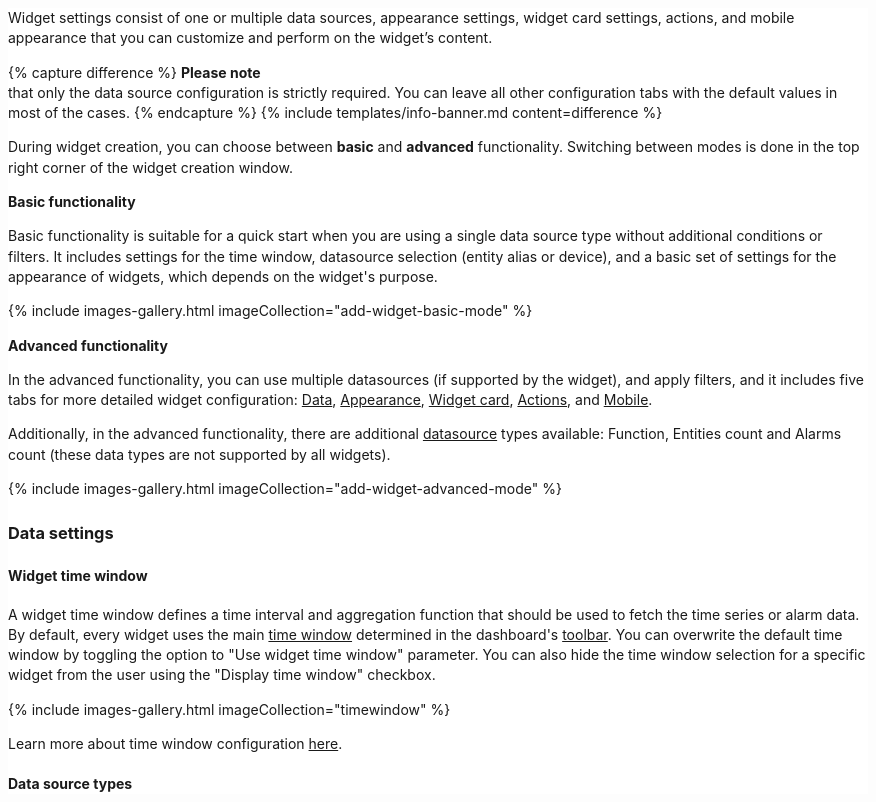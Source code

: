 Widget settings consist of one or multiple data sources, appearance settings, widget card settings, actions, and mobile appearance that you can customize and perform on the widget’s content.

{% capture difference %}
**Please note**
<br>
that only the data source configuration is strictly required. You can leave all other configuration tabs with the default values in most of the cases.
{% endcapture %}
{% include templates/info-banner.md content=difference %}

During widget creation, you can choose between **basic** and **advanced** functionality.
Switching between modes is done in the top right corner of the widget creation window.

**Basic functionality**

Basic functionality is suitable for a quick start when you are using a single data source type without additional conditions or filters.
It includes settings for the time window, datasource selection (entity alias or device), and a basic set of settings for the appearance of widgets, which depends on the widget's purpose.

{% include images-gallery.html imageCollection="add-widget-basic-mode" %}

**Advanced functionality**

In the advanced functionality, you can use multiple datasources (if supported by the widget), and apply filters, and it includes five tabs for more detailed widget configuration: [Data](#data-settings), [Appearance](#appearance), [Widget card](#widget-card), [Actions](#widget-actions), and [Mobile](#mobile-mode-settings).

Additionally, in the advanced functionality, there are additional [datasource](#data-source-types) types available: Function, Entities count and Alarms count (these data types are not supported by all widgets).

{% include images-gallery.html imageCollection="add-widget-advanced-mode" %}

### Data settings

#### Widget time window

A widget time window defines a time interval and aggregation function that should be used to fetch the time series or alarm data.
By default, every widget uses the main [time window](/docs/{{docsPrefix}}user-guide/dashboards/#time-window) determined in the dashboard's [toolbar](/docs/{{docsPrefix}}user-guide/dashboards/#dashboard-toolbar).
You can overwrite the default time window by toggling the option to "Use widget time window" parameter.
You can also hide the time window selection for a specific widget from the user using the "Display time window" checkbox.

{% include images-gallery.html imageCollection="timewindow" %}

Learn more about time window configuration [here](/docs/{{docsPrefix}}user-guide/dashboards/#time-window).

#### Data source types
